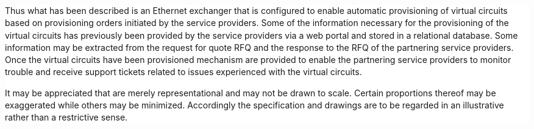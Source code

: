 Thus what has been described is an Ethernet exchanger that is configured to enable automatic provisioning of virtual circuits based on provisioning orders initiated by the service providers. Some of the information necessary for the provisioning of the virtual circuits has previously been provided by the service providers via a web portal and stored in a relational database. Some information may be extracted from the request for quote RFQ and the response to the RFQ of the partnering service providers. Once the virtual circuits have been provisioned mechanism are provided to enable the partnering service providers to monitor trouble and receive support tickets related to issues experienced with the virtual circuits.

It may be appreciated that are merely representational and may not be drawn to scale. Certain proportions thereof may be exaggerated while others may be minimized. Accordingly the specification and drawings are to be regarded in an illustrative rather than a restrictive sense.

